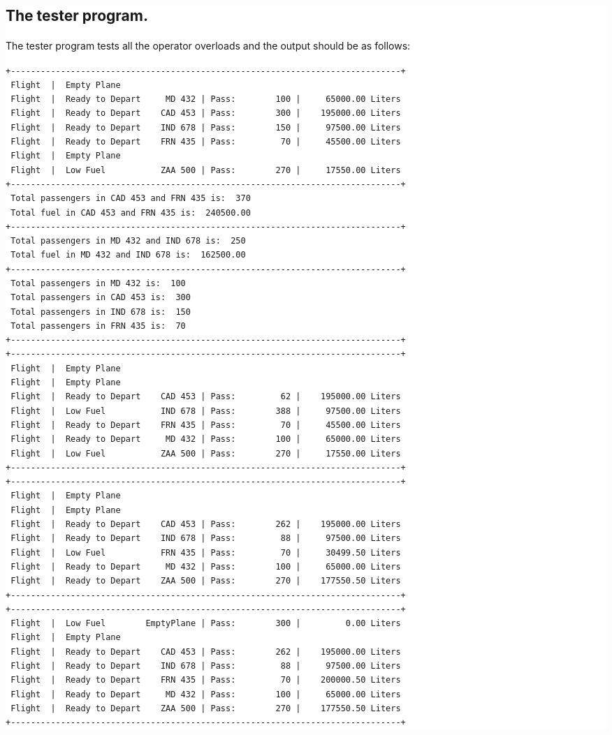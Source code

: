 

## The tester program.
The tester program tests all the operator overloads and the output should be as follows:
```Text
+------------------------------------------------------------------------------+
 Flight  |  Empty Plane    
 Flight  |  Ready to Depart     MD 432 | Pass:        100 |     65000.00 Liters
 Flight  |  Ready to Depart    CAD 453 | Pass:        300 |    195000.00 Liters
 Flight  |  Ready to Depart    IND 678 | Pass:        150 |     97500.00 Liters
 Flight  |  Ready to Depart    FRN 435 | Pass:         70 |     45500.00 Liters
 Flight  |  Empty Plane    
 Flight  |  Low Fuel           ZAA 500 | Pass:        270 |     17550.00 Liters
+------------------------------------------------------------------------------+
 Total passengers in CAD 453 and FRN 435 is:  370
 Total fuel in CAD 453 and FRN 435 is:  240500.00
+------------------------------------------------------------------------------+
 Total passengers in MD 432 and IND 678 is:  250
 Total fuel in MD 432 and IND 678 is:  162500.00
+------------------------------------------------------------------------------+
 Total passengers in MD 432 is:  100
 Total passengers in CAD 453 is:  300
 Total passengers in IND 678 is:  150
 Total passengers in FRN 435 is:  70
+------------------------------------------------------------------------------+
+------------------------------------------------------------------------------+
 Flight  |  Empty Plane    
 Flight  |  Empty Plane    
 Flight  |  Ready to Depart    CAD 453 | Pass:         62 |    195000.00 Liters
 Flight  |  Low Fuel           IND 678 | Pass:        388 |     97500.00 Liters
 Flight  |  Ready to Depart    FRN 435 | Pass:         70 |     45500.00 Liters
 Flight  |  Ready to Depart     MD 432 | Pass:        100 |     65000.00 Liters
 Flight  |  Low Fuel           ZAA 500 | Pass:        270 |     17550.00 Liters
+------------------------------------------------------------------------------+
+------------------------------------------------------------------------------+
 Flight  |  Empty Plane    
 Flight  |  Empty Plane    
 Flight  |  Ready to Depart    CAD 453 | Pass:        262 |    195000.00 Liters
 Flight  |  Ready to Depart    IND 678 | Pass:         88 |     97500.00 Liters
 Flight  |  Low Fuel           FRN 435 | Pass:         70 |     30499.50 Liters
 Flight  |  Ready to Depart     MD 432 | Pass:        100 |     65000.00 Liters
 Flight  |  Ready to Depart    ZAA 500 | Pass:        270 |    177550.50 Liters
+------------------------------------------------------------------------------+
+------------------------------------------------------------------------------+
 Flight  |  Low Fuel        EmptyPlane | Pass:        300 |         0.00 Liters
 Flight  |  Empty Plane    
 Flight  |  Ready to Depart    CAD 453 | Pass:        262 |    195000.00 Liters
 Flight  |  Ready to Depart    IND 678 | Pass:         88 |     97500.00 Liters
 Flight  |  Ready to Depart    FRN 435 | Pass:         70 |    200000.50 Liters
 Flight  |  Ready to Depart     MD 432 | Pass:        100 |     65000.00 Liters
 Flight  |  Ready to Depart    ZAA 500 | Pass:        270 |    177550.50 Liters
+------------------------------------------------------------------------------+
```
